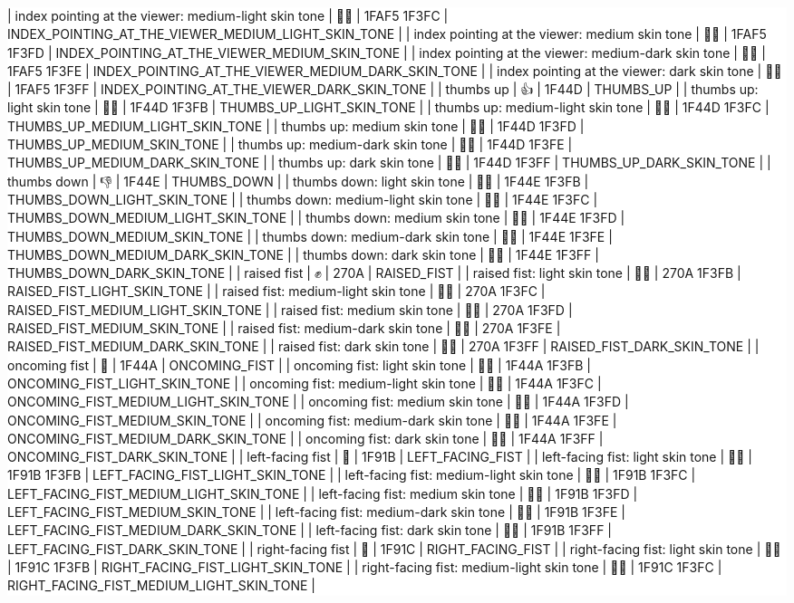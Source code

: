 | index pointing at the viewer: medium-light skin tone | 🫵🏼 | 1FAF5 1F3FC | INDEX_POINTING_AT_THE_VIEWER_MEDIUM_LIGHT_SKIN_TONE |
| index pointing at the viewer: medium skin tone | 🫵🏽 | 1FAF5 1F3FD | INDEX_POINTING_AT_THE_VIEWER_MEDIUM_SKIN_TONE |
| index pointing at the viewer: medium-dark skin tone | 🫵🏾 | 1FAF5 1F3FE | INDEX_POINTING_AT_THE_VIEWER_MEDIUM_DARK_SKIN_TONE |
| index pointing at the viewer: dark skin tone | 🫵🏿 | 1FAF5 1F3FF | INDEX_POINTING_AT_THE_VIEWER_DARK_SKIN_TONE |
| thumbs up | 👍 | 1F44D | THUMBS_UP |
| thumbs up: light skin tone | 👍🏻 | 1F44D 1F3FB | THUMBS_UP_LIGHT_SKIN_TONE |
| thumbs up: medium-light skin tone | 👍🏼 | 1F44D 1F3FC | THUMBS_UP_MEDIUM_LIGHT_SKIN_TONE |
| thumbs up: medium skin tone | 👍🏽 | 1F44D 1F3FD | THUMBS_UP_MEDIUM_SKIN_TONE |
| thumbs up: medium-dark skin tone | 👍🏾 | 1F44D 1F3FE | THUMBS_UP_MEDIUM_DARK_SKIN_TONE |
| thumbs up: dark skin tone | 👍🏿 | 1F44D 1F3FF | THUMBS_UP_DARK_SKIN_TONE |
| thumbs down | 👎 | 1F44E | THUMBS_DOWN |
| thumbs down: light skin tone | 👎🏻 | 1F44E 1F3FB | THUMBS_DOWN_LIGHT_SKIN_TONE |
| thumbs down: medium-light skin tone | 👎🏼 | 1F44E 1F3FC | THUMBS_DOWN_MEDIUM_LIGHT_SKIN_TONE |
| thumbs down: medium skin tone | 👎🏽 | 1F44E 1F3FD | THUMBS_DOWN_MEDIUM_SKIN_TONE |
| thumbs down: medium-dark skin tone | 👎🏾 | 1F44E 1F3FE | THUMBS_DOWN_MEDIUM_DARK_SKIN_TONE |
| thumbs down: dark skin tone | 👎🏿 | 1F44E 1F3FF | THUMBS_DOWN_DARK_SKIN_TONE |
| raised fist | ✊ | 270A | RAISED_FIST |
| raised fist: light skin tone | ✊🏻 | 270A 1F3FB | RAISED_FIST_LIGHT_SKIN_TONE |
| raised fist: medium-light skin tone | ✊🏼 | 270A 1F3FC | RAISED_FIST_MEDIUM_LIGHT_SKIN_TONE |
| raised fist: medium skin tone | ✊🏽 | 270A 1F3FD | RAISED_FIST_MEDIUM_SKIN_TONE |
| raised fist: medium-dark skin tone | ✊🏾 | 270A 1F3FE | RAISED_FIST_MEDIUM_DARK_SKIN_TONE |
| raised fist: dark skin tone | ✊🏿 | 270A 1F3FF | RAISED_FIST_DARK_SKIN_TONE |
| oncoming fist | 👊 | 1F44A | ONCOMING_FIST |
| oncoming fist: light skin tone | 👊🏻 | 1F44A 1F3FB | ONCOMING_FIST_LIGHT_SKIN_TONE |
| oncoming fist: medium-light skin tone | 👊🏼 | 1F44A 1F3FC | ONCOMING_FIST_MEDIUM_LIGHT_SKIN_TONE |
| oncoming fist: medium skin tone | 👊🏽 | 1F44A 1F3FD | ONCOMING_FIST_MEDIUM_SKIN_TONE |
| oncoming fist: medium-dark skin tone | 👊🏾 | 1F44A 1F3FE | ONCOMING_FIST_MEDIUM_DARK_SKIN_TONE |
| oncoming fist: dark skin tone | 👊🏿 | 1F44A 1F3FF | ONCOMING_FIST_DARK_SKIN_TONE |
| left-facing fist | 🤛 | 1F91B | LEFT_FACING_FIST |
| left-facing fist: light skin tone | 🤛🏻 | 1F91B 1F3FB | LEFT_FACING_FIST_LIGHT_SKIN_TONE |
| left-facing fist: medium-light skin tone | 🤛🏼 | 1F91B 1F3FC | LEFT_FACING_FIST_MEDIUM_LIGHT_SKIN_TONE |
| left-facing fist: medium skin tone | 🤛🏽 | 1F91B 1F3FD | LEFT_FACING_FIST_MEDIUM_SKIN_TONE |
| left-facing fist: medium-dark skin tone | 🤛🏾 | 1F91B 1F3FE | LEFT_FACING_FIST_MEDIUM_DARK_SKIN_TONE |
| left-facing fist: dark skin tone | 🤛🏿 | 1F91B 1F3FF | LEFT_FACING_FIST_DARK_SKIN_TONE |
| right-facing fist | 🤜 | 1F91C | RIGHT_FACING_FIST |
| right-facing fist: light skin tone | 🤜🏻 | 1F91C 1F3FB | RIGHT_FACING_FIST_LIGHT_SKIN_TONE |
| right-facing fist: medium-light skin tone | 🤜🏼 | 1F91C 1F3FC | RIGHT_FACING_FIST_MEDIUM_LIGHT_SKIN_TONE |